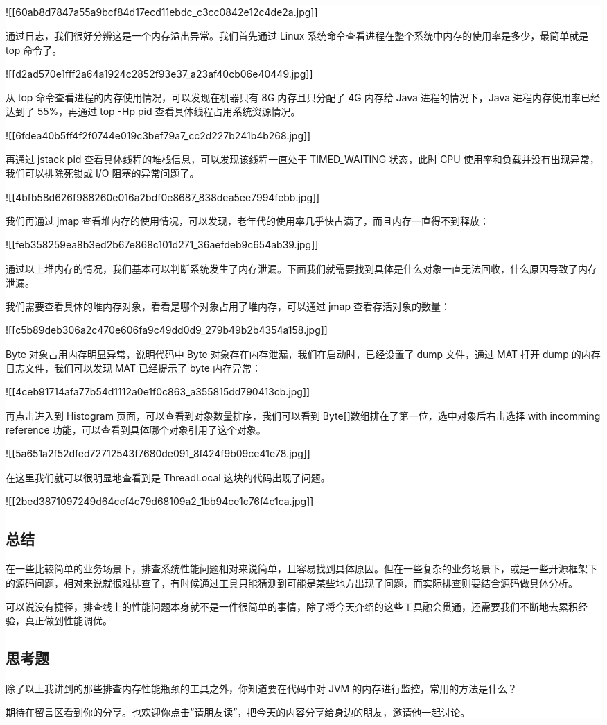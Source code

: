 ![[60ab8d7847a55a9bcf84d17ecd11ebdc_c3cc0842e12c4de2a.jpg]]

通过日志，我们很好分辨这是一个内存溢出异常。我们首先通过 Linux 系统命令查看进程在整个系统中内存的使用率是多少，最简单就是 top 命令了。

![[d2ad570e1fff2a64a1924c2852f93e37_a23af40cb06e40449.jpg]]

从 top 命令查看进程的内存使用情况，可以发现在机器只有 8G 内存且只分配了 4G 内存给 Java 进程的情况下，Java 进程内存使用率已经达到了 55%，再通过 top -Hp pid 查看具体线程占用系统资源情况。

![[6fdea40b5ff4f2f0744e019c3bef79a7_cc2d227b241b4b268.jpg]]

再通过 jstack pid 查看具体线程的堆栈信息，可以发现该线程一直处于 TIMED_WAITING 状态，此时 CPU 使用率和负载并没有出现异常，我们可以排除死锁或 I/O 阻塞的异常问题了。

![[4bfb58d626f988260e016a2bdf0e8687_838dea5ee7994febb.jpg]]

我们再通过 jmap 查看堆内存的使用情况，可以发现，老年代的使用率几乎快占满了，而且内存一直得不到释放：

![[feb358259ea8b3ed2b67e868c101d271_36aefdeb9c654ab39.jpg]]

通过以上堆内存的情况，我们基本可以判断系统发生了内存泄漏。下面我们就需要找到具体是什么对象一直无法回收，什么原因导致了内存泄漏。

我们需要查看具体的堆内存对象，看看是哪个对象占用了堆内存，可以通过 jmap 查看存活对象的数量：

![[c5b89deb306a2c470e606fa9c49dd0d9_279b49b2b4354a158.jpg]]

Byte 对象占用内存明显异常，说明代码中 Byte 对象存在内存泄漏，我们在启动时，已经设置了 dump 文件，通过 MAT 打开 dump 的内存日志文件，我们可以发现 MAT 已经提示了 byte 内存异常：

![[4ceb91714afa77b54d1112a0e1f0c863_a355815dd790413cb.jpg]]

再点击进入到 Histogram 页面，可以查看到对象数量排序，我们可以看到 Byte\[\]数组排在了第一位，选中对象后右击选择 with incomming reference 功能，可以查看到具体哪个对象引用了这个对象。

![[5a651a2f52dfed72712543f7680de091_8f424f9b09ce41e78.jpg]]

在这里我们就可以很明显地查看到是 ThreadLocal 这块的代码出现了问题。

![[2bed3871097249d64ccf4c79d68109a2_1bb94ce1c76f4c1ca.jpg]]

## 总结

在一些比较简单的业务场景下，排查系统性能问题相对来说简单，且容易找到具体原因。但在一些复杂的业务场景下，或是一些开源框架下的源码问题，相对来说就很难排查了，有时候通过工具只能猜测到可能是某些地方出现了问题，而实际排查则要结合源码做具体分析。

可以说没有捷径，排查线上的性能问题本身就不是一件很简单的事情，除了将今天介绍的这些工具融会贯通，还需要我们不断地去累积经验，真正做到性能调优。

## 思考题

除了以上我讲到的那些排查内存性能瓶颈的工具之外，你知道要在代码中对 JVM 的内存进行监控，常用的方法是什么？

期待在留言区看到你的分享。也欢迎你点击“请朋友读”，把今天的内容分享给身边的朋友，邀请他一起讨论。